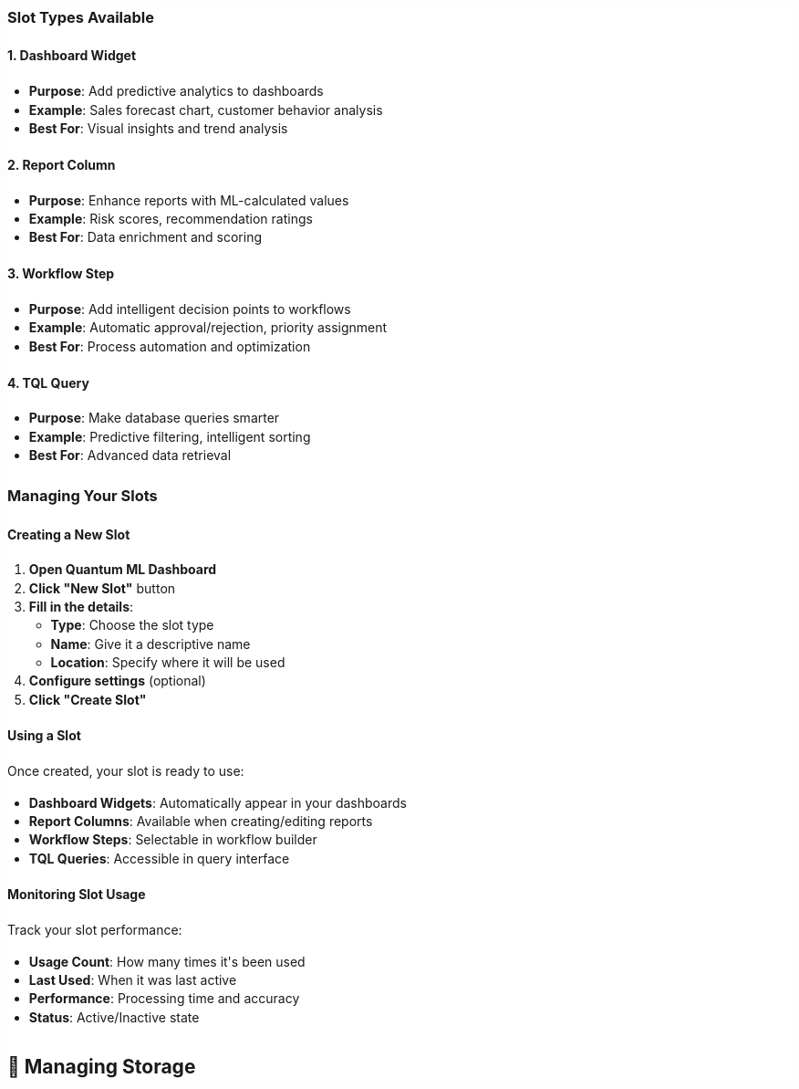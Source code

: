 ### Slot Types Available

#### 1. Dashboard Widget
- **Purpose**: Add predictive analytics to dashboards
- **Example**: Sales forecast chart, customer behavior analysis
- **Best For**: Visual insights and trend analysis

#### 2. Report Column  
- **Purpose**: Enhance reports with ML-calculated values
- **Example**: Risk scores, recommendation ratings
- **Best For**: Data enrichment and scoring

#### 3. Workflow Step
- **Purpose**: Add intelligent decision points to workflows
- **Example**: Automatic approval/rejection, priority assignment
- **Best For**: Process automation and optimization

#### 4. TQL Query
- **Purpose**: Make database queries smarter
- **Example**: Predictive filtering, intelligent sorting
- **Best For**: Advanced data retrieval

### Managing Your Slots

#### Creating a New Slot

1. **Open Quantum ML Dashboard**
2. **Click "New Slot"** button
3. **Fill in the details**:
   - **Type**: Choose the slot type
   - **Name**: Give it a descriptive name
   - **Location**: Specify where it will be used
4. **Configure settings** (optional)
5. **Click "Create Slot"**

#### Using a Slot

Once created, your slot is ready to use:
- **Dashboard Widgets**: Automatically appear in your dashboards
- **Report Columns**: Available when creating/editing reports
- **Workflow Steps**: Selectable in workflow builder
- **TQL Queries**: Accessible in query interface

#### Monitoring Slot Usage

Track your slot performance:
- **Usage Count**: How many times it's been used
- **Last Used**: When it was last active
- **Performance**: Processing time and accuracy
- **Status**: Active/Inactive state

## 💾 Managing Storage
